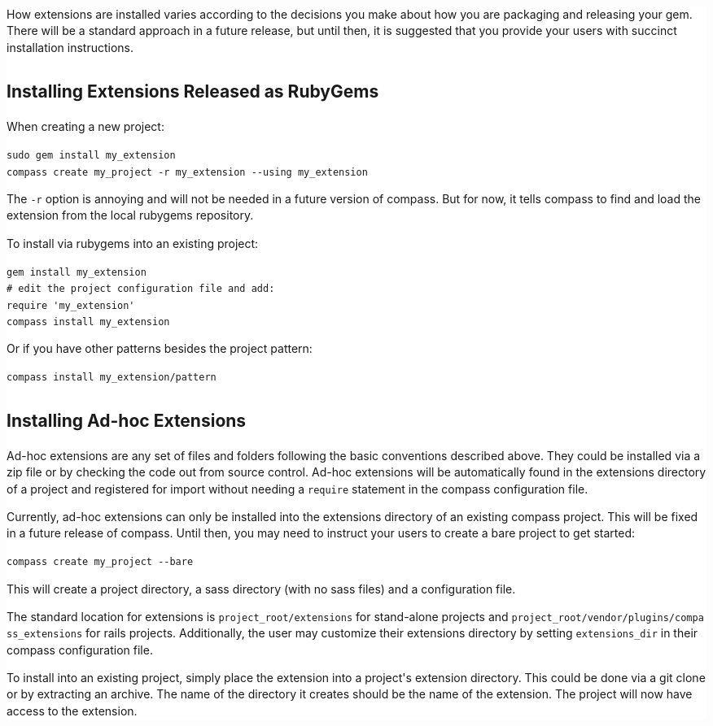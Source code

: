 How extensions are installed varies according to the decisions you make about
how you are packaging and releasing your gem. There will be a standard approach
in a future release, but until then, it is suggested that you provide your users
with succinct installation instructions.

Installing Extensions Released as RubyGems
------------------------------------------

When creating a new project:

    sudo gem install my_extension
    compass create my_project -r my_extension --using my_extension

The `-r` option is annoying and will not be needed in a future version of compass.
But for now, it tells compass to find and load the extension from the local
rubygems repository.

To install via rubygems into an existing project:

    gem install my_extension
    # edit the project configuration file and add:
    require 'my_extension'
    compass install my_extension

Or if you have other patterns besides the project pattern:

    compass install my_extension/pattern

Installing Ad-hoc Extensions
----------------------------

Ad-hoc extensions are any set of files and folders following the basic conventions
described above. They could be installed via a zip file or by checking the code out
from source control. Ad-hoc extensions will be automatically found in the extensions
directory of a project and registered for import without needing a `require` statement
in the compass configuration file.

Currently, ad-hoc extensions can only be installed into the extensions directory
of an existing compass project. This will be fixed in a future release of compass.
Until then, you may need to instruct your users to create a bare project to get started:

    compass create my_project --bare

This will create a project directory, a sass directory (with no sass files) and a configuration file.

The standard location for extensions is `project_root/extensions` for stand-alone
projects and `project_root/vendor/plugins/compass_extensions` for rails projects.
Additionally, the user may customize their extensions directory by setting
`extensions_dir` in their compass configuration file.

To install into an existing project, simply place the extension into a project's
extension directory. This could be done via a git clone or by extracting an archive.
The name of the directory it creates should be the name of the extension. The project
will now have access to the extension.
